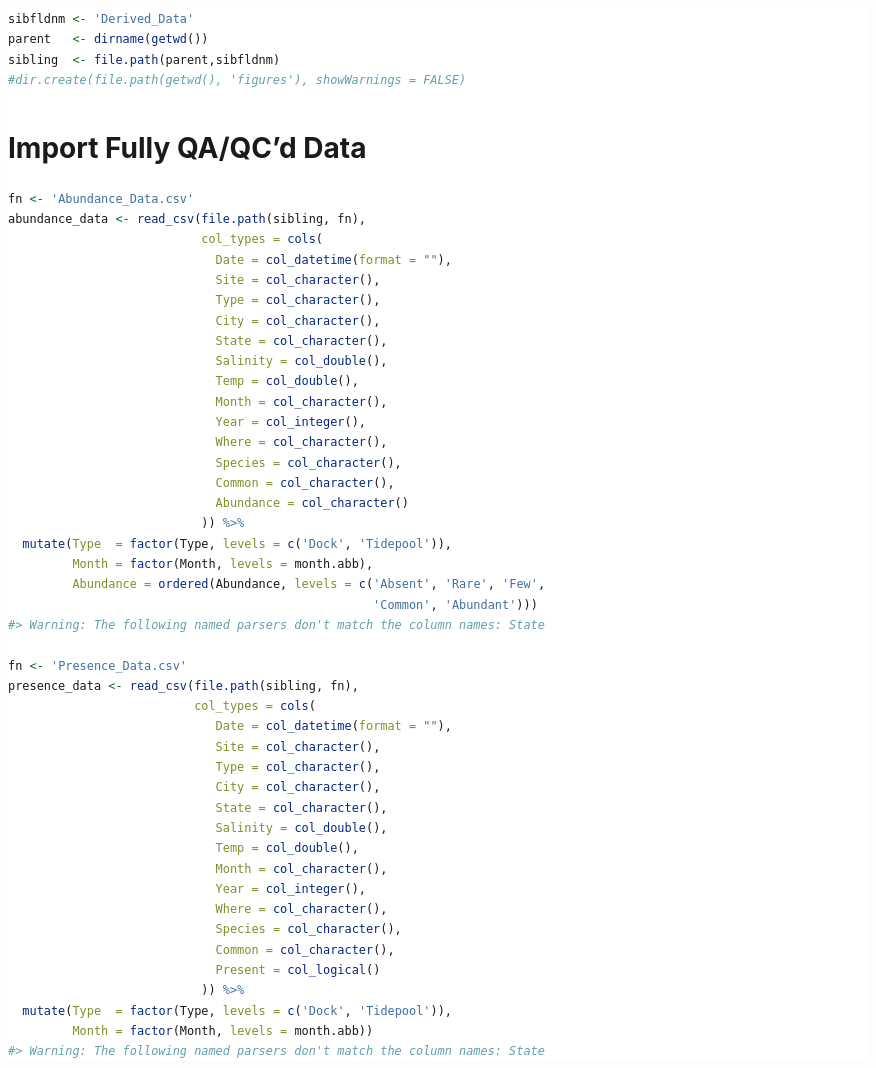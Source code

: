 ``` r
sibfldnm <- 'Derived_Data'
parent   <- dirname(getwd())
sibling  <- file.path(parent,sibfldnm)
#dir.create(file.path(getwd(), 'figures'), showWarnings = FALSE)
```

# Import Fully QA/QC’d Data

``` r
fn <- 'Abundance_Data.csv'
abundance_data <- read_csv(file.path(sibling, fn),
                           col_types = cols(
                             Date = col_datetime(format = ""),
                             Site = col_character(),
                             Type = col_character(),
                             City = col_character(),
                             State = col_character(),
                             Salinity = col_double(),
                             Temp = col_double(),
                             Month = col_character(),
                             Year = col_integer(),
                             Where = col_character(),
                             Species = col_character(),
                             Common = col_character(),
                             Abundance = col_character()
                           )) %>%
  mutate(Type  = factor(Type, levels = c('Dock', 'Tidepool')),
         Month = factor(Month, levels = month.abb),
         Abundance = ordered(Abundance, levels = c('Absent', 'Rare', 'Few', 
                                                   'Common', 'Abundant')))
#> Warning: The following named parsers don't match the column names: State

fn <- 'Presence_Data.csv'
presence_data <- read_csv(file.path(sibling, fn),
                          col_types = cols(
                             Date = col_datetime(format = ""),
                             Site = col_character(),
                             Type = col_character(),
                             City = col_character(),
                             State = col_character(),
                             Salinity = col_double(),
                             Temp = col_double(),
                             Month = col_character(),
                             Year = col_integer(),
                             Where = col_character(),
                             Species = col_character(),
                             Common = col_character(),
                             Present = col_logical()
                           )) %>%
  mutate(Type  = factor(Type, levels = c('Dock', 'Tidepool')),
         Month = factor(Month, levels = month.abb))
#> Warning: The following named parsers don't match the column names: State
```
